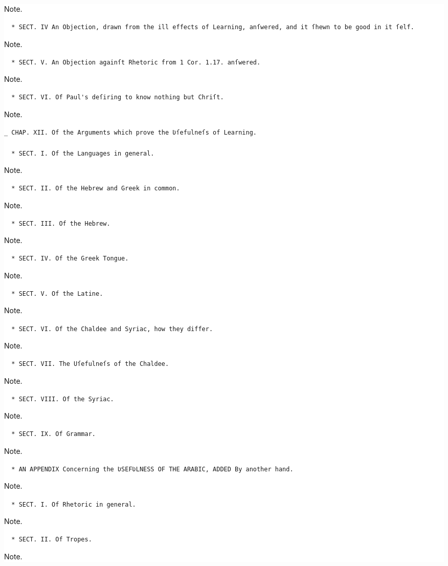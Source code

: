 Note.

      * SECT. IV An Objection, drawn from the ill effects of Learning, anſwered, and it ſhewn to be good in it ſelf.

Note.

      * SECT. V. An Objection againſt Rhetoric from 1 Cor. 1.17. anſwered.

Note.

      * SECT. VI. Of Paul's deſiring to know nothing but Chriſt.

Note.

    _ CHAP. XII. Of the Arguments which prove the Ʋſefulneſs of Learning.

      * SECT. I. Of the Languages in general.

Note.

      * SECT. II. Of the Hebrew and Greek in common.

Note.

      * SECT. III. Of the Hebrew.

Note.

      * SECT. IV. Of the Greek Tongue.

Note.

      * SECT. V. Of the Latine.

Note.

      * SECT. VI. Of the Chaldee and Syriac, how they differ.

Note.

      * SECT. VII. The Uſefulneſs of the Chaldee.

Note.

      * SECT. VIII. Of the Syriac.

Note.

      * SECT. IX. Of Grammar.

Note.

      * AN APPENDIX Concerning the ƲSEFƲLNESS OF THE ARABIC, ADDED By another hand.

Note.

      * SECT. I. Of Rhetoric in general.

Note.

      * SECT. II. Of Tropes.

Note.

